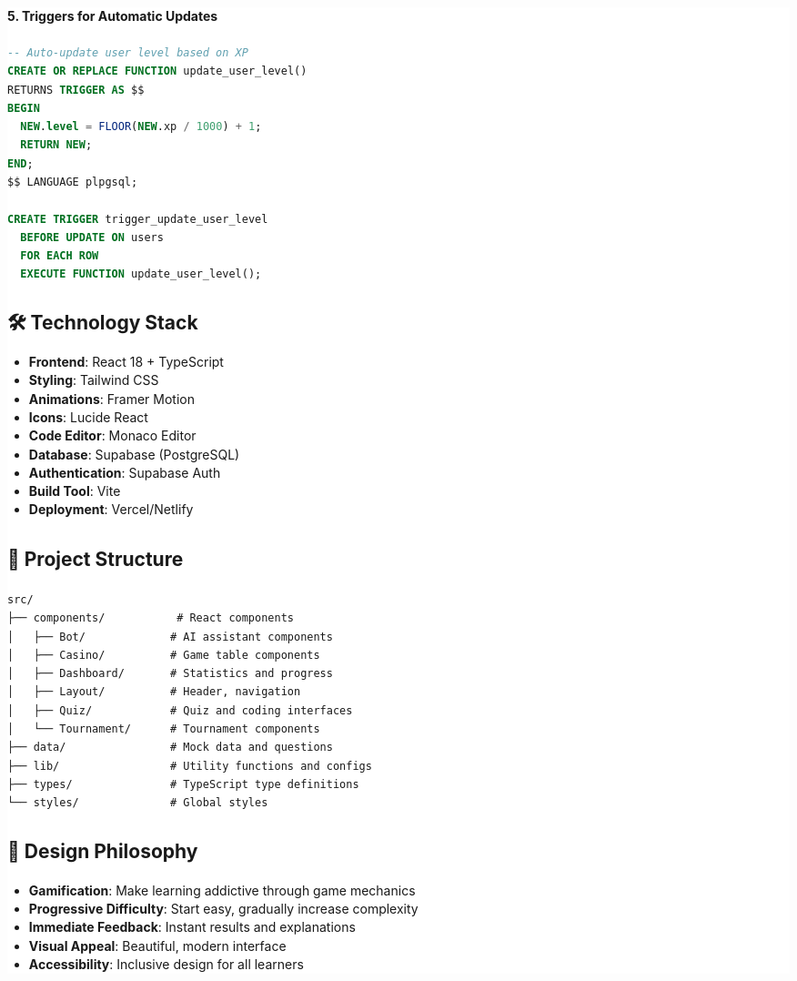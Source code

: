 #### 5. **Triggers for Automatic Updates**
```sql
-- Auto-update user level based on XP
CREATE OR REPLACE FUNCTION update_user_level()
RETURNS TRIGGER AS $$
BEGIN
  NEW.level = FLOOR(NEW.xp / 1000) + 1;
  RETURN NEW;
END;
$$ LANGUAGE plpgsql;

CREATE TRIGGER trigger_update_user_level
  BEFORE UPDATE ON users
  FOR EACH ROW
  EXECUTE FUNCTION update_user_level();
```

## 🛠️ Technology Stack

- **Frontend**: React 18 + TypeScript
- **Styling**: Tailwind CSS
- **Animations**: Framer Motion
- **Icons**: Lucide React
- **Code Editor**: Monaco Editor
- **Database**: Supabase (PostgreSQL)
- **Authentication**: Supabase Auth
- **Build Tool**: Vite
- **Deployment**: Vercel/Netlify

## 📁 Project Structure

```
src/
├── components/           # React components
│   ├── Bot/             # AI assistant components
│   ├── Casino/          # Game table components
│   ├── Dashboard/       # Statistics and progress
│   ├── Layout/          # Header, navigation
│   ├── Quiz/            # Quiz and coding interfaces
│   └── Tournament/      # Tournament components
├── data/                # Mock data and questions
├── lib/                 # Utility functions and configs
├── types/               # TypeScript type definitions
└── styles/              # Global styles
```

## 🎨 Design Philosophy

- **Gamification**: Make learning addictive through game mechanics
- **Progressive Difficulty**: Start easy, gradually increase complexity
- **Immediate Feedback**: Instant results and explanations
- **Visual Appeal**: Beautiful, modern interface
- **Accessibility**: Inclusive design for all learners
